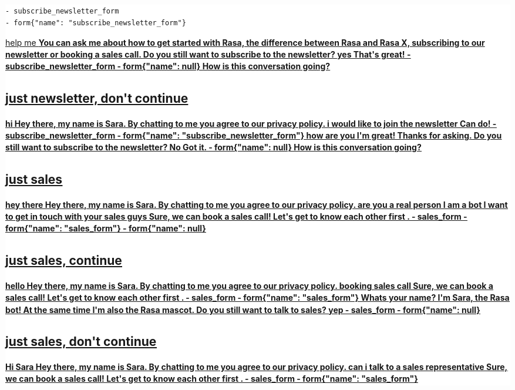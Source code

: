     - subscribe_newsletter_form
    - form{"name": "subscribe_newsletter_form"}
<U> help me
    <B> You can ask me about how to get started with Rasa, the difference between Rasa and Rasa X, subscribing to our newsletter or booking a sales call. 
    <B> Do you still want to subscribe to the newsletter?
<U> yes
    <B> That's great!
    - subscribe_newsletter_form
    - form{"name": null} 
    <B> How is this conversation going?
## just newsletter, don't continue
<U> hi
    <B> Hey there, my name is Sara. 
    <B> By chatting to me you agree to our [privacy policy](https://rasa.com/privacy-policy/).
<U> i would like to join the newsletter
    <B> Can do!
    - subscribe_newsletter_form
    - form{"name": "subscribe_newsletter_form"}
<U> how are you
    <B> I'm great! Thanks for asking. 
    <B> Do you still want to subscribe to the newsletter?
<U> No
    <B> Got it.
    - form{"name": null}
    <B> How is this conversation going?
## just sales
<U> hey there
    <B> Hey there, my name is Sara. 
    <B> By chatting to me you agree to our [privacy policy](https://rasa.com/privacy-policy/).
<U> are you a real person
    <B> I am a bot
<U> I want to get in touch with your sales guys
    <B> Sure, we can book a sales call! Let's get to know each other first . 
    - sales_form
    - form{"name": "sales_form"}
    - form{"name": null}
## just sales, continue
<U> hello
    <B> Hey there, my name is Sara. 
    <B> By chatting to me you agree to our [privacy policy](https://rasa.com/privacy-policy/).
<U> booking sales call
    <B> Sure, we can book a sales call! Let's get to know each other first . 
    - sales_form
    - form{"name": "sales_form"}
<U> Whats your name?
    <B> I'm Sara, the Rasa bot! At the same time I'm also the Rasa mascot. 
    <B> Do you still want to talk to sales?
<U> yep
    - sales_form
    - form{"name": null}
## just sales, don't continue
<U> Hi Sara
    <B> Hey there, my name is Sara. 
    <B> By chatting to me you agree to our [privacy policy](https://rasa.com/privacy-policy/).
<U> can i talk to a sales representative
    <B> Sure, we can book a sales call! Let's get to know each other first . 
    - sales_form
    - form{"name": "sales_form"}